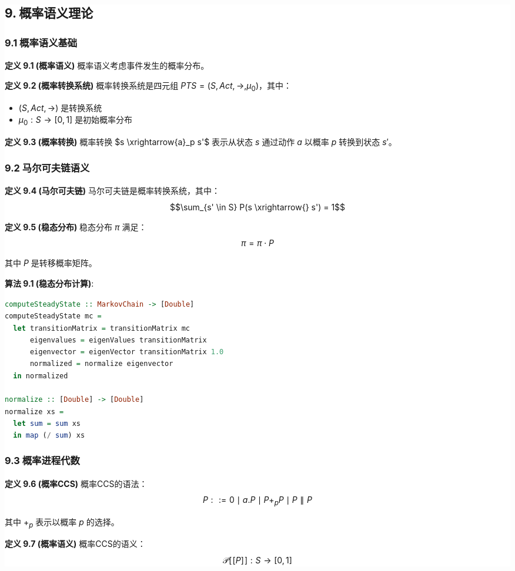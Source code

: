 
## 9. 概率语义理论

### 9.1 概率语义基础

**定义 9.1 (概率语义)**
概率语义考虑事件发生的概率分布。

**定义 9.2 (概率转换系统)**
概率转换系统是四元组 $PTS = (S, Act, \rightarrow, \mu_0)$，其中：

- $(S, Act, \rightarrow)$ 是转换系统
- $\mu_0 : S \rightarrow [0,1]$ 是初始概率分布

**定义 9.3 (概率转换)**
概率转换 $s \xrightarrow{a}_p s'$ 表示从状态 $s$ 通过动作 $a$ 以概率 $p$ 转换到状态 $s'$。

### 9.2 马尔可夫链语义

**定义 9.4 (马尔可夫链)**
马尔可夫链是概率转换系统，其中：
$$\sum_{s' \in S} P(s \xrightarrow{} s') = 1$$

**定义 9.5 (稳态分布)**
稳态分布 $\pi$ 满足：
$$\pi = \pi \cdot P$$

其中 $P$ 是转移概率矩阵。

**算法 9.1 (稳态分布计算)**:

```haskell
computeSteadyState :: MarkovChain -> [Double]
computeSteadyState mc = 
  let transitionMatrix = transitionMatrix mc
      eigenvalues = eigenValues transitionMatrix
      eigenvector = eigenVector transitionMatrix 1.0
      normalized = normalize eigenvector
  in normalized

normalize :: [Double] -> [Double]
normalize xs = 
  let sum = sum xs
  in map (/ sum) xs
```

### 9.3 概率进程代数

**定义 9.6 (概率CCS)**
概率CCS的语法：
$$P ::= 0 \mid a.P \mid P +_p P \mid P \parallel P$$

其中 $+_p$ 表示以概率 $p$ 的选择。

**定义 9.7 (概率语义)**
概率CCS的语义：
$$\mathcal{P}[\![ P ]\!] : S \rightarrow [0,1]$$
